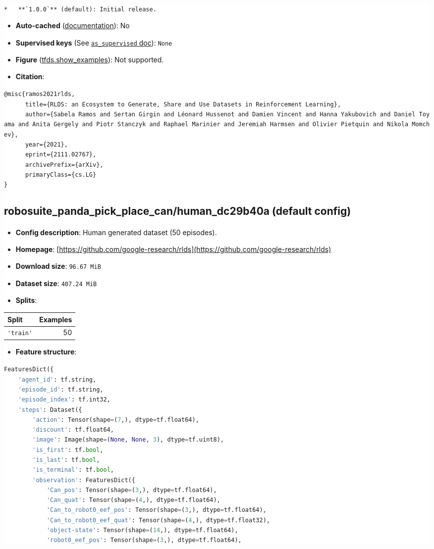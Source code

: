     *   **`1.0.0`** (default): Initial release.

*   **Auto-cached**
    ([documentation](https://www.tensorflow.org/datasets/performances#auto-caching)):
    No

*   **Supervised keys** (See
    [`as_supervised` doc](https://www.tensorflow.org/datasets/api_docs/python/tfds/load#args)):
    `None`

*   **Figure**
    ([tfds.show_examples](https://www.tensorflow.org/datasets/api_docs/python/tfds/visualization/show_examples)):
    Not supported.

*   **Citation**:

```
@misc{ramos2021rlds,
      title={RLDS: an Ecosystem to Generate, Share and Use Datasets in Reinforcement Learning},
      author={Sabela Ramos and Sertan Girgin and Léonard Hussenot and Damien Vincent and Hanna Yakubovich and Daniel Toyama and Anita Gergely and Piotr Stanczyk and Raphael Marinier and Jeremiah Harmsen and Olivier Pietquin and Nikola Momchev},
      year={2021},
      eprint={2111.02767},
      archivePrefix={arXiv},
      primaryClass={cs.LG}
}
```


## robosuite_panda_pick_place_can/human_dc29b40a (default config)

*   **Config description**: Human generated dataset (50 episodes).

*   **Homepage**:
    [https://github.com/google-research/rlds](https://github.com/google-research/rlds)

*   **Download size**: `96.67 MiB`

*   **Dataset size**: `407.24 MiB`

*   **Splits**:

Split     | Examples
:-------- | -------:
`'train'` | 50

*   **Feature structure**:

```python
FeaturesDict({
    'agent_id': tf.string,
    'episode_id': tf.string,
    'episode_index': tf.int32,
    'steps': Dataset({
        'action': Tensor(shape=(7,), dtype=tf.float64),
        'discount': tf.float64,
        'image': Image(shape=(None, None, 3), dtype=tf.uint8),
        'is_first': tf.bool,
        'is_last': tf.bool,
        'is_terminal': tf.bool,
        'observation': FeaturesDict({
            'Can_pos': Tensor(shape=(3,), dtype=tf.float64),
            'Can_quat': Tensor(shape=(4,), dtype=tf.float64),
            'Can_to_robot0_eef_pos': Tensor(shape=(3,), dtype=tf.float64),
            'Can_to_robot0_eef_quat': Tensor(shape=(4,), dtype=tf.float32),
            'object-state': Tensor(shape=(14,), dtype=tf.float64),
            'robot0_eef_pos': Tensor(shape=(3,), dtype=tf.float64),
```